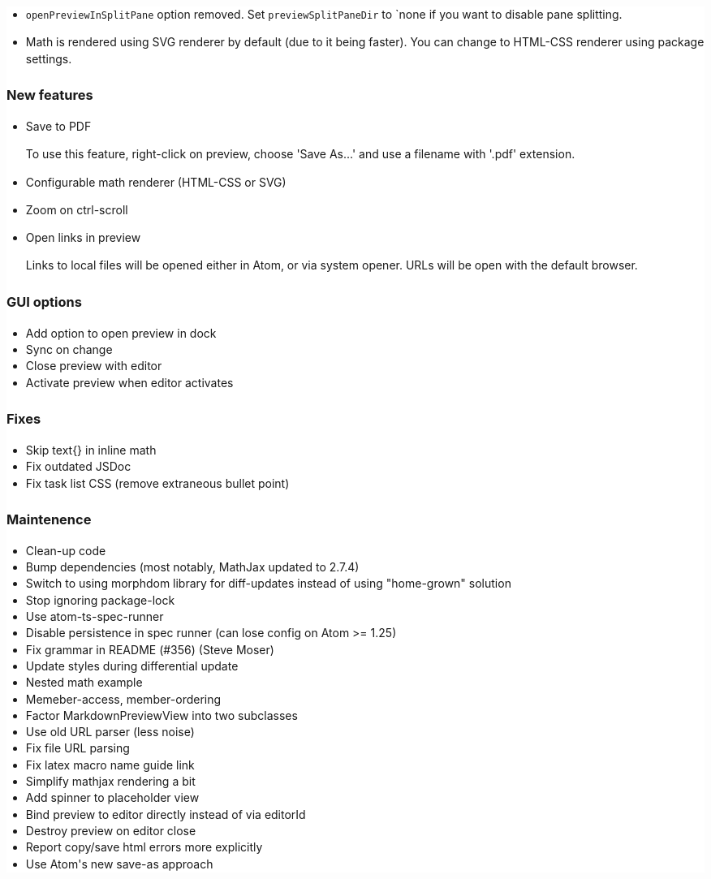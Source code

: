 -   `openPreviewInSplitPane` option removed. Set `previewSplitPaneDir` to `none
    if you want to disable pane splitting.

-   Math is rendered using SVG renderer by default (due to it being faster).
    You can change to HTML-CSS renderer using package settings.

### New features

-   Save to PDF

    To use this feature, right-click on preview, choose 'Save As...' and use
    a filename with '.pdf' extension.

-   Configurable math renderer (HTML-CSS or SVG)
-   Zoom on ctrl-scroll
-   Open links in preview

    Links to local files will be opened either in Atom, or via system
    opener. URLs will be open with the default browser.

### GUI options

-   Add option to open preview in dock
-   Sync on change
-   Close preview with editor
-   Activate preview when editor activates

### Fixes

-   Skip text{} in inline math
-   Fix outdated JSDoc
-   Fix task list CSS (remove extraneous bullet point)

### Maintenence

-   Clean-up code
-   Bump dependencies (most notably, MathJax updated to 2.7.4)
-   Switch to using morphdom library for diff-updates instead of using "home-grown" solution
-   Stop ignoring package-lock
-   Use atom-ts-spec-runner
-   Disable persistence in spec runner (can lose config on Atom >= 1.25)
-   Fix grammar in README (#356) (Steve Moser)
-   Update styles during differential update
-   Nested math example
-   Memeber-access, member-ordering
-   Factor MarkdownPreviewView into two subclasses
-   Use old URL parser (less noise)
-   Fix file URL parsing
-   Fix latex macro name guide link
-   Simplify mathjax rendering a bit
-   Add spinner to placeholder view
-   Bind preview to editor directly instead of via editorId
-   Destroy preview on editor close
-   Report copy\/save html errors more explicitly
-   Use Atom's new save-as approach
